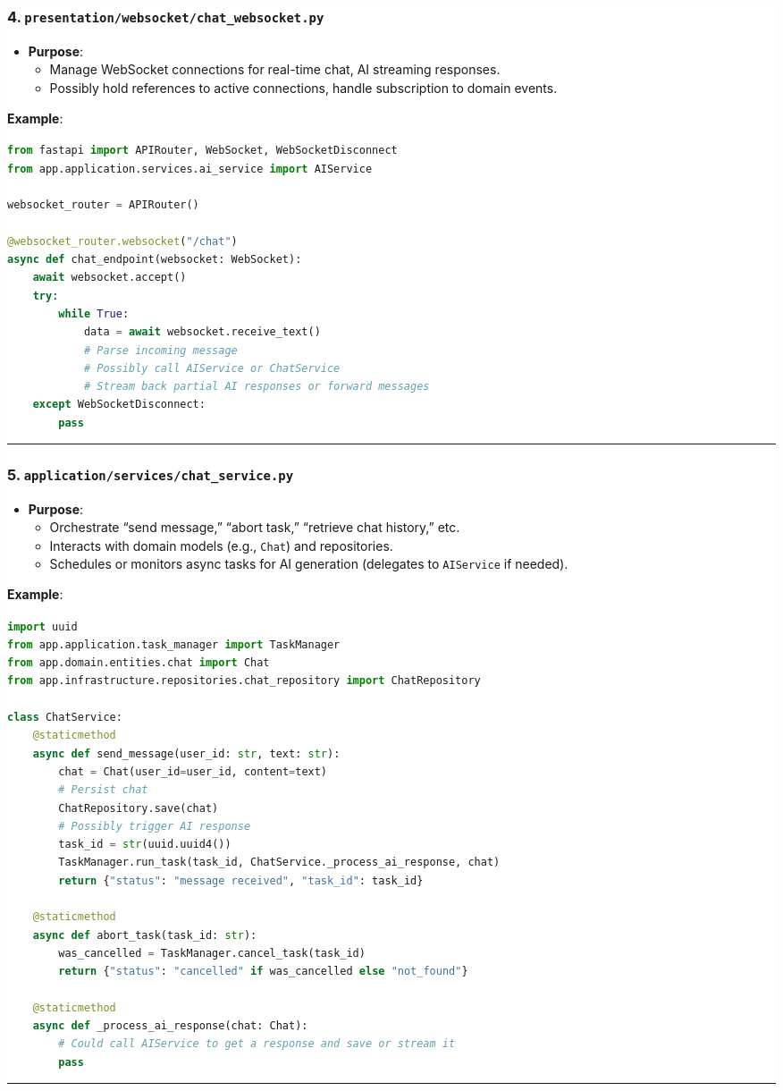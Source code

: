 
### 4. `presentation/websocket/chat_websocket.py`
- **Purpose**:  
  - Manage WebSocket connections for real-time chat, AI streaming responses.  
  - Possibly hold references to active connections, handle subscription to domain events.

**Example**:
```python
from fastapi import APIRouter, WebSocket, WebSocketDisconnect
from app.application.services.ai_service import AIService

websocket_router = APIRouter()

@websocket_router.websocket("/chat")
async def chat_endpoint(websocket: WebSocket):
    await websocket.accept()
    try:
        while True:
            data = await websocket.receive_text()
            # Parse incoming message
            # Possibly call AIService or ChatService
            # Stream back partial AI responses or forward messages
    except WebSocketDisconnect:
        pass
```

---

### 5. `application/services/chat_service.py`
- **Purpose**:  
  - Orchestrate “send message,” “abort task,” “retrieve chat history,” etc.  
  - Interacts with domain models (e.g., `Chat`) and repositories.  
  - Schedules or monitors async tasks for AI generation (delegates to `AIService` if needed).

**Example**:
```python
import uuid
from app.application.task_manager import TaskManager
from app.domain.entities.chat import Chat
from app.infrastructure.repositories.chat_repository import ChatRepository

class ChatService:
    @staticmethod
    async def send_message(user_id: str, text: str):
        chat = Chat(user_id=user_id, content=text)
        # Persist chat
        ChatRepository.save(chat)
        # Possibly trigger AI response
        task_id = str(uuid.uuid4())
        TaskManager.run_task(task_id, ChatService._process_ai_response, chat)
        return {"status": "message received", "task_id": task_id}
    
    @staticmethod
    async def abort_task(task_id: str):
        was_cancelled = TaskManager.cancel_task(task_id)
        return {"status": "cancelled" if was_cancelled else "not_found"}

    @staticmethod
    async def _process_ai_response(chat: Chat):
        # Could call AIService to get a response and save or stream it
        pass
```

---